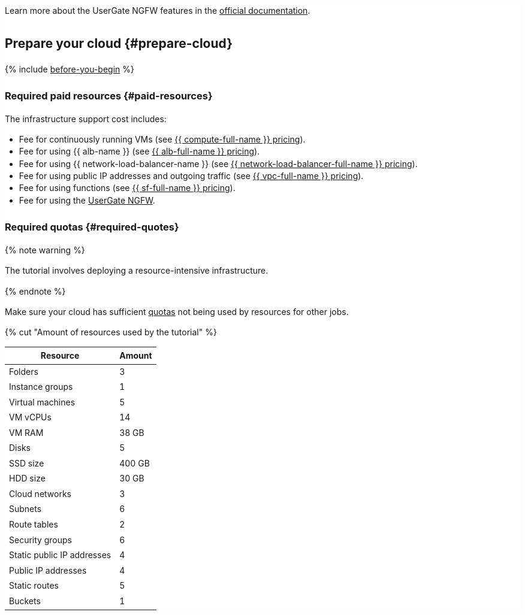 Learn more about the UserGate NGFW features in the [official documentation](https://www.usergate.com/ru/products/usergate-vm).

## Prepare your cloud {#prepare-cloud}

{% include [before-you-begin](../../_tutorials/_tutorials_includes/before-you-begin.md) %}


### Required paid resources {#paid-resources}

The infrastructure support cost includes:

* Fee for continuously running VMs (see [{{ compute-full-name }} pricing](../../compute/pricing.md)).
* Fee for using {{ alb-name }} (see [{{ alb-full-name }} pricing](../../application-load-balancer/pricing.md)).
* Fee for using {{ network-load-balancer-name }} (see [{{ network-load-balancer-full-name }} pricing](../../network-load-balancer/pricing.md)).
* Fee for using public IP addresses and outgoing traffic (see [{{ vpc-full-name }} pricing](../../vpc/pricing.md)).
* Fee for using functions (see [{{ sf-full-name }} pricing](../../functions/pricing.md)).
* Fee for using the [UserGate NGFW](/marketplace/products/usergate/ngfw).


### Required quotas {#required-quotes}

{% note warning %}

The tutorial involves deploying a resource-intensive infrastructure.

{% endnote %}

Make sure your cloud has sufficient [quotas](../../overview/concepts/quotas-limits.md) not being used by resources for other jobs.

{% cut "Amount of resources used by the tutorial" %}

   | Resource | Amount |
   | ----------- | ----------- |
   | Folders | 3 |
   | Instance groups | 1 |
   | Virtual machines | 5 |
   | VM vCPUs | 14 |
   | VM RAM | 38 GB |
   | Disks | 5 |
   | SSD size | 400 GB |
   | HDD size | 30 GB |
   | Cloud networks | 3 |
   | Subnets | 6 |
   | Route tables | 2 |
   | Security groups | 6 |
   | Static public IP addresses | 4 |
   | Public IP addresses | 4 |
   | Static routes | 5 |
   | Buckets | 1 |